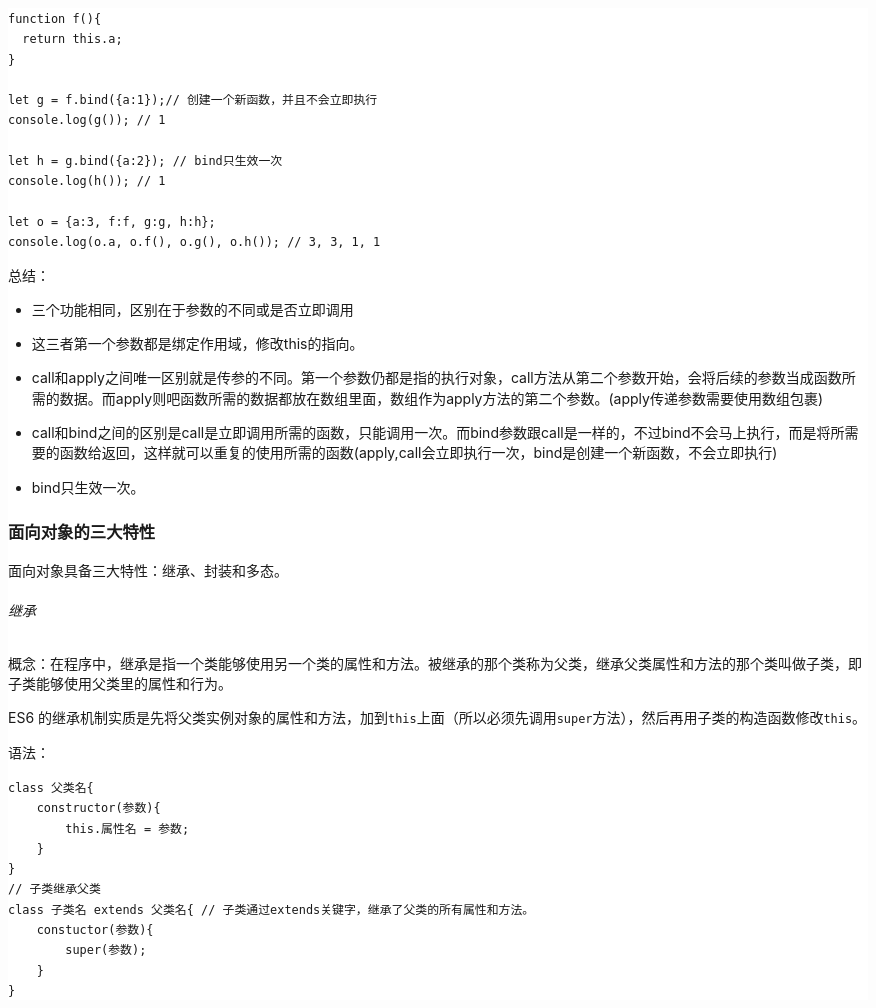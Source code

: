    ```
   function f(){
     return this.a;
   }
   
   let g = f.bind({a:1});// 创建一个新函数，并且不会立即执行
   console.log(g()); // 1
   
   let h = g.bind({a:2}); // bind只生效一次
   console.log(h()); // 1
   
   let o = {a:3, f:f, g:g, h:h};
   console.log(o.a, o.f(), o.g(), o.h()); // 3, 3, 1, 1
   ```

总结：

- 三个功能相同，区别在于参数的不同或是否立即调用

- 这三者第一个参数都是绑定作用域，修改this的指向。
- call和apply之间唯一区别就是传参的不同。第一个参数仍都是指的执行对象，call方法从第二个参数开始，会将后续的参数当成函数所需的数据。而apply则吧函数所需的数据都放在数组里面，数组作为apply方法的第二个参数。(apply传递参数需要使用数组包裹)
- call和bind之间的区别是call是立即调用所需的函数，只能调用一次。而bind参数跟call是一样的，不过bind不会马上执行，而是将所需要的函数给返回，这样就可以重复的使用所需的函数(apply,call会立即执行一次，bind是创建一个新函数，不会立即执行)
- bind只生效一次。













### 面向对象的三大特性

面向对象具备三大特性：继承、封装和多态。

###### 继承

概念：在程序中，继承是指一个类能够使用另一个类的属性和方法。被继承的那个类称为父类，继承父类属性和方法的那个类叫做子类，即子类能够使用父类里的属性和行为。

ES6 的继承机制实质是先将父类实例对象的属性和方法，加到`this`上面（所以必须先调用`super`方法），然后再用子类的构造函数修改`this`。

语法：

```
class 父类名{
    constructor(参数){
        this.属性名 = 参数;
    }
}
// 子类继承父类
class 子类名 extends 父类名{ // 子类通过extends关键字，继承了父类的所有属性和方法。
    constuctor(参数){
        super(参数);
    }
}

```
